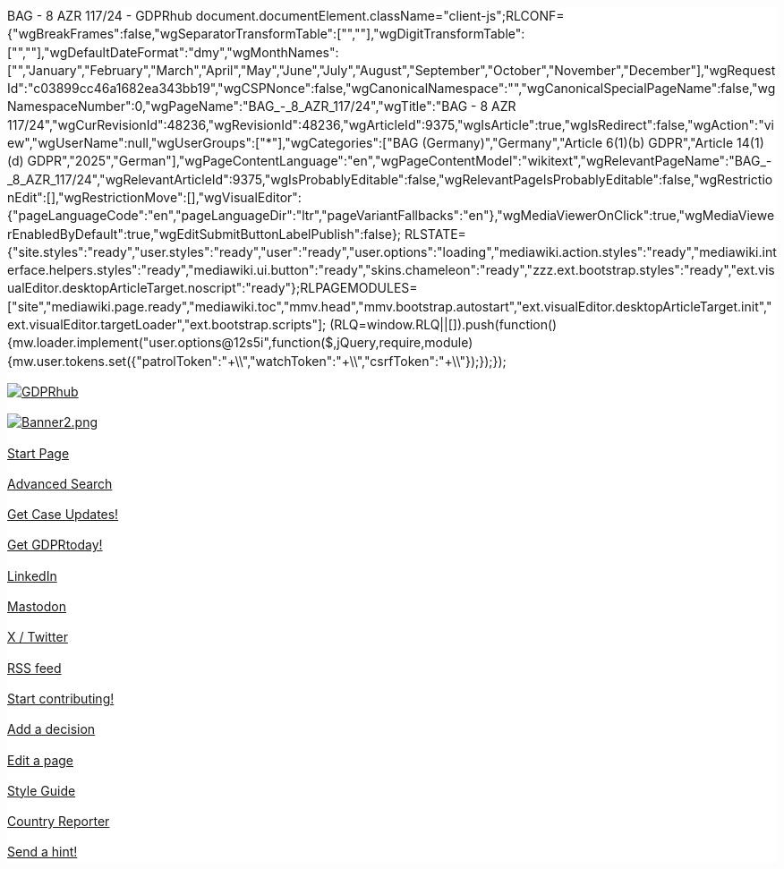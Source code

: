  BAG - 8 AZR 117/24 - GDPRhub document.documentElement.className="client-js";RLCONF={"wgBreakFrames":false,"wgSeparatorTransformTable":\["",""\],"wgDigitTransformTable":\["",""\],"wgDefaultDateFormat":"dmy","wgMonthNames":\["","January","February","March","April","May","June","July","August","September","October","November","December"\],"wgRequestId":"c03899cc46a1682ea343bb19","wgCSPNonce":false,"wgCanonicalNamespace":"","wgCanonicalSpecialPageName":false,"wgNamespaceNumber":0,"wgPageName":"BAG\_-\_8\_AZR\_117/24","wgTitle":"BAG - 8 AZR 117/24","wgCurRevisionId":48236,"wgRevisionId":48236,"wgArticleId":9375,"wgIsArticle":true,"wgIsRedirect":false,"wgAction":"view","wgUserName":null,"wgUserGroups":\["\*"\],"wgCategories":\["BAG (Germany)","Germany","Article 6(1)(b) GDPR","Article 14(1)(d) GDPR","2025","German"\],"wgPageContentLanguage":"en","wgPageContentModel":"wikitext","wgRelevantPageName":"BAG\_-\_8\_AZR\_117/24","wgRelevantArticleId":9375,"wgIsProbablyEditable":false,"wgRelevantPageIsProbablyEditable":false,"wgRestrictionEdit":\[\],"wgRestrictionMove":\[\],"wgVisualEditor":{"pageLanguageCode":"en","pageLanguageDir":"ltr","pageVariantFallbacks":"en"},"wgMediaViewerOnClick":true,"wgMediaViewerEnabledByDefault":true,"wgEditSubmitButtonLabelPublish":false}; RLSTATE={"site.styles":"ready","user.styles":"ready","user":"ready","user.options":"loading","mediawiki.action.styles":"ready","mediawiki.interface.helpers.styles":"ready","mediawiki.ui.button":"ready","skins.chameleon":"ready","zzz.ext.bootstrap.styles":"ready","ext.visualEditor.desktopArticleTarget.noscript":"ready"};RLPAGEMODULES=\["site","mediawiki.page.ready","mediawiki.toc","mmv.head","mmv.bootstrap.autostart","ext.visualEditor.desktopArticleTarget.init","ext.visualEditor.targetLoader","ext.bootstrap.scripts"\]; (RLQ=window.RLQ||\[\]).push(function(){mw.loader.implement("user.options@12s5i",function($,jQuery,require,module){mw.user.tokens.set({"patrolToken":"+\\\\","watchToken":"+\\\\","csrfToken":"+\\\\"});});});                    

[![GDPRhub](/images/gdprhub_v5_150.png)](/index.php?title=Welcome_to_GDPRhub "Visit the main page")

[![Banner2.png](/images/5/57/Banner2.png)](https://gdprhub.eu/index.php?title=GDPRtoday)

[Start Page](/index.php?title=Welcome_to_GDPRhub)

[Advanced Search](/index.php?title=Advanced_Search)

[Get Case Updates!](#)

[Get GDPRtoday!](/index.php?title=GDPRtoday)

[LinkedIn](https://www.linkedin.com/showcase/gdprhub)

[Mastodon](https://mastodon.social/@GDPRhub)

[X / Twitter](https://www.twitter.com/GDPRhub)

[RSS feed](https://gdprhub.eu/index.php?title=Special:NewPages&feed=atom&hideredirs=1&limit=10&render=1)

[Start contributing!](#)

[Add a decision](/index.php?title=How_to_add_a_new_decision)

[Edit a page](/index.php?title=How_to_edit_a_page_on_GDPRhub)

[Style Guide](/index.php?title=GDPRhub_style_guide)

[Country Reporter](https://gdprmgmt.noyb.eu/become_country_reporter)

[Send a hint!](mailto:GDPRhub@noyb.eu?subject=GDPRhub%20-%20hint&body=Thank%20you%20for%20sending%20us%20a%20hint!%0A%0AIf%20you%20want%20to%20send%20us%20details%20about%20a%20case%20that%20is%20not%20on%20GDPRhub%20yet%2C%20please%20fill%20out%20the%20form%20below!%0AIf%20you%20want%20to%20send%20us%20any%20other%20information%2C%20just%20delete%20this%20text.%0A%0A%3D%3D%3D%20General%20Details%20%3D%3D%3D%0A%0ALink%20to%20the%20decision%20\(attach%20document%20if%20not%20public\)%3A%0ADPA%2FCourt%3A%0ACountry%3A%0ADate%3A%0A%0A%3D%3D%3D%20Factual%20Summary%20in%20English%20%3D%3D%3D%0A%0A-%3E%20What%20happened%20in%20this%20case%3F%0A%0A%3D%3D%3D%20Summary%20of%20the%20Dispute%20in%20English%20%3D%3D%3D%0A%0A-%3E%20What%20was%20the%20core%20dispute%20about%3F%0A%0A%3D%3D%3D%20Summary%20of%20the%20Holding%20in%20English%20%3D%3D%3D%0A%0A-%3E%20What%20is%20the%20core%20take%20away%20from%20the%20decision%3F%0A%0A%0AThank%20you%20for%20your%20support!%0Anoyb.eu%20team)
